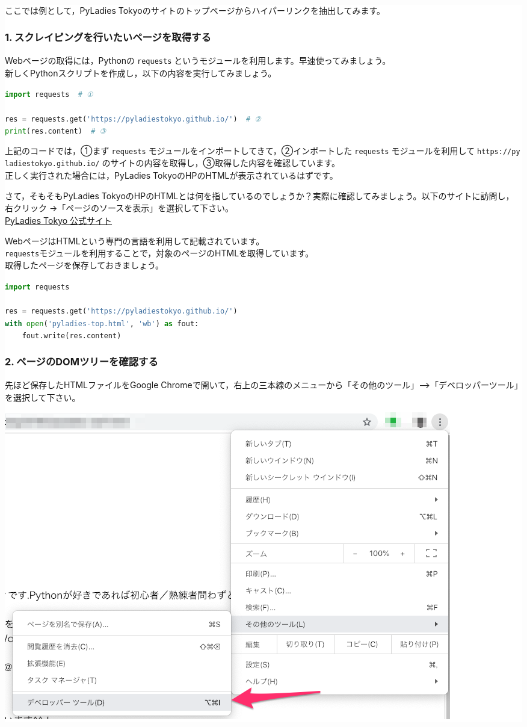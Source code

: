 ここでは例として，PyLadies Tokyoのサイトのトップページからハイパーリンクを抽出してみます。

### 1. スクレイピングを行いたいページを取得する

Webページの取得には，Pythonの `requests` というモジュールを利用します。早速使ってみましょう。  
新しくPythonスクリプトを作成し，以下の内容を実行してみましょう。

```python
import requests  # ①

res = requests.get('https://pyladiestokyo.github.io/')  # ②
print(res.content)  # ③
```

上記のコードでは，①まず `requests` モジュールをインポートしてきて，②インポートした `requests` モジュールを利用して `https://pyladiestokyo.github.io/` のサイトの内容を取得し，③取得した内容を確認しています。  
正しく実行された場合には，PyLadies TokyoのHPのHTMLが表示されているはずです。

さて，そもそもPyLadies TokyoのHPのHTMLとは何を指しているのでしょうか？実際に確認してみましょう。以下のサイトに訪問し，右クリック ->「ページのソースを表示」を選択して下さい。  
[PyLadies Tokyo 公式サイト](https://pyladiestokyo.github.io/)

WebページはHTMLという専門の言語を利用して記載されています。  
`requests`モジュールを利用することで，対象のページのHTMLを取得しています。  
取得したページを保存しておきましょう。

```python
import requests

res = requests.get('https://pyladiestokyo.github.io/')
with open('pyladies-top.html', 'wb') as fout:
    fout.write(res.content)
```

### 2. ページのDOMツリーを確認する

先ほど保存したHTMLファイルをGoogle Chromeで開いて，右上の三本線のメニューから「その他のツール」-->「デベロッパーツール」を選択して下さい。

![](chrome.png)
